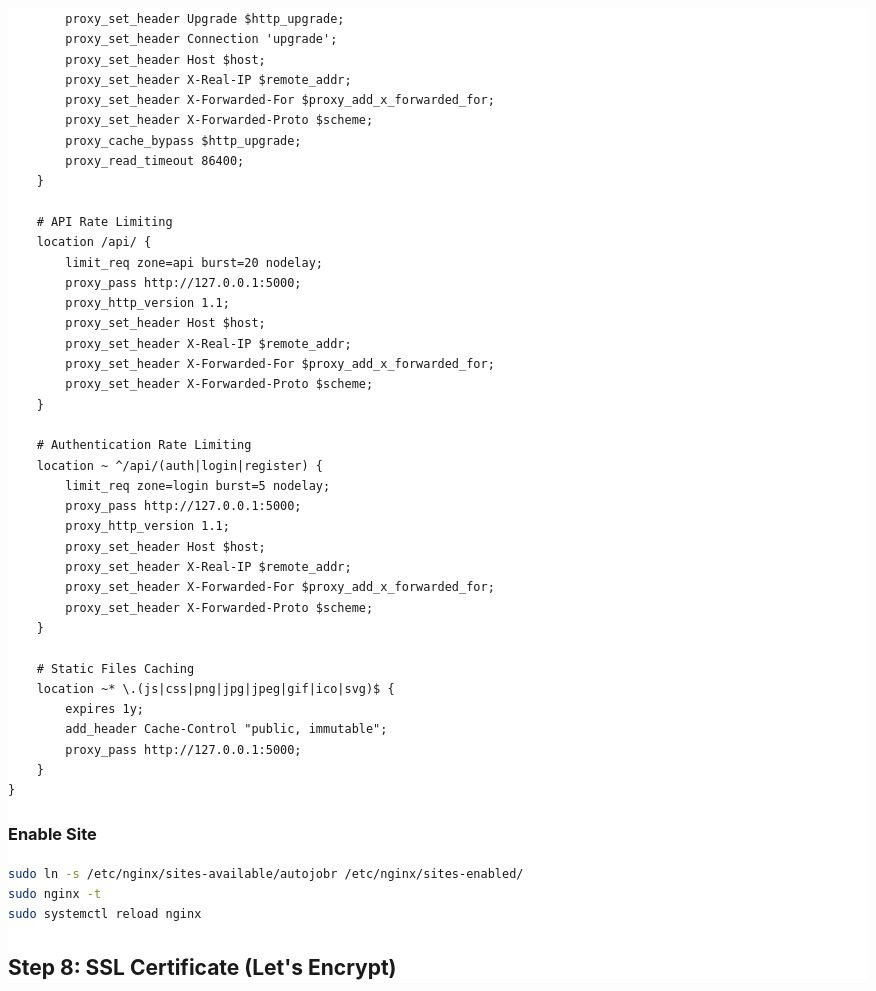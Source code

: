 ```nginx
        proxy_set_header Upgrade $http_upgrade;
        proxy_set_header Connection 'upgrade';
        proxy_set_header Host $host;
        proxy_set_header X-Real-IP $remote_addr;
        proxy_set_header X-Forwarded-For $proxy_add_x_forwarded_for;
        proxy_set_header X-Forwarded-Proto $scheme;
        proxy_cache_bypass $http_upgrade;
        proxy_read_timeout 86400;
    }

    # API Rate Limiting
    location /api/ {
        limit_req zone=api burst=20 nodelay;
        proxy_pass http://127.0.0.1:5000;
        proxy_http_version 1.1;
        proxy_set_header Host $host;
        proxy_set_header X-Real-IP $remote_addr;
        proxy_set_header X-Forwarded-For $proxy_add_x_forwarded_for;
        proxy_set_header X-Forwarded-Proto $scheme;
    }

    # Authentication Rate Limiting
    location ~ ^/api/(auth|login|register) {
        limit_req zone=login burst=5 nodelay;
        proxy_pass http://127.0.0.1:5000;
        proxy_http_version 1.1;
        proxy_set_header Host $host;
        proxy_set_header X-Real-IP $remote_addr;
        proxy_set_header X-Forwarded-For $proxy_add_x_forwarded_for;
        proxy_set_header X-Forwarded-Proto $scheme;
    }

    # Static Files Caching
    location ~* \.(js|css|png|jpg|jpeg|gif|ico|svg)$ {
        expires 1y;
        add_header Cache-Control "public, immutable";
        proxy_pass http://127.0.0.1:5000;
    }
}
```

### Enable Site
```bash
sudo ln -s /etc/nginx/sites-available/autojobr /etc/nginx/sites-enabled/
sudo nginx -t
sudo systemctl reload nginx
```

## Step 8: SSL Certificate (Let's Encrypt)
